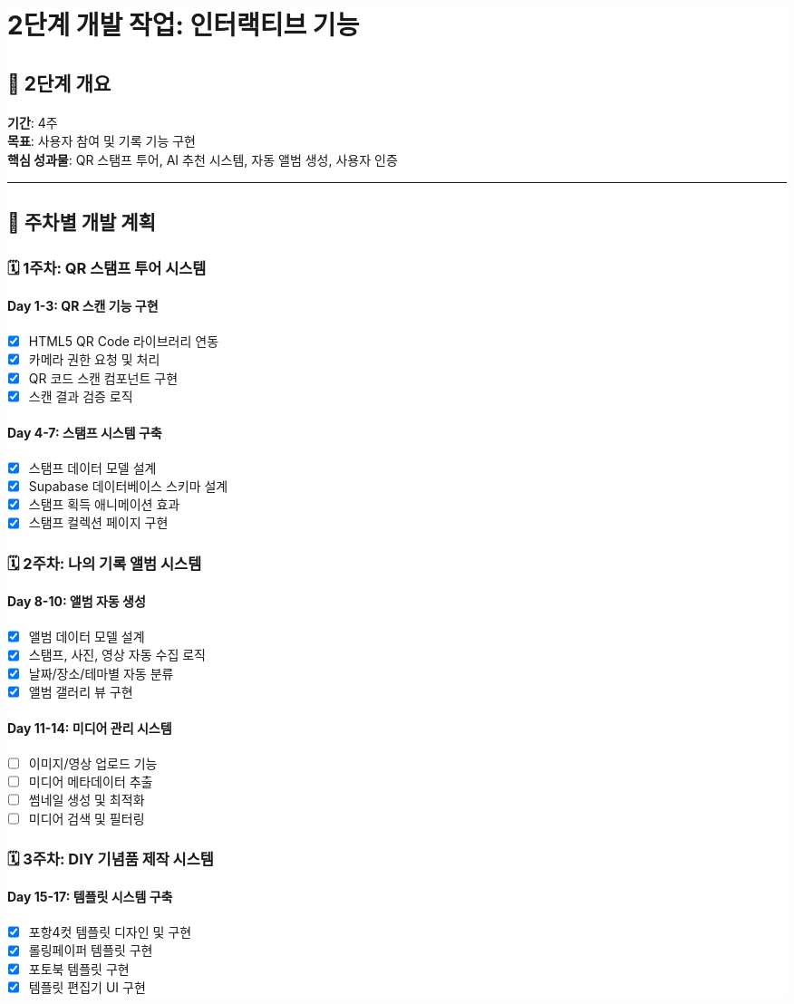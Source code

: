 # 2단계 개발 작업: 인터랙티브 기능

## 📌 2단계 개요

**기간**: 4주  
**목표**: 사용자 참여 및 기록 기능 구현  
**핵심 성과물**: QR 스탬프 투어, AI 추천 시스템, 자동 앨범 생성, 사용자 인증

---

## 📌 주차별 개발 계획

### 🗓️ 1주차: QR 스탬프 투어 시스템

#### Day 1-3: QR 스캔 기능 구현

- [x] HTML5 QR Code 라이브러리 연동
- [x] 카메라 권한 요청 및 처리
- [x] QR 코드 스캔 컴포넌트 구현
- [x] 스캔 결과 검증 로직

#### Day 4-7: 스탬프 시스템 구축

- [x] 스탬프 데이터 모델 설계
- [x] Supabase 데이터베이스 스키마 설계
- [x] 스탬프 획득 애니메이션 효과
- [x] 스탬프 컬렉션 페이지 구현

### 🗓️ 2주차: 나의 기록 앨범 시스템

#### Day 8-10: 앨범 자동 생성

- [x] 앨범 데이터 모델 설계
- [x] 스탬프, 사진, 영상 자동 수집 로직
- [x] 날짜/장소/테마별 자동 분류
- [x] 앨범 갤러리 뷰 구현

#### Day 11-14: 미디어 관리 시스템

- [ ] 이미지/영상 업로드 기능
- [ ] 미디어 메타데이터 추출
- [ ] 썸네일 생성 및 최적화
- [ ] 미디어 검색 및 필터링

### 🗓️ 3주차: DIY 기념품 제작 시스템

#### Day 15-17: 템플릿 시스템 구축

- [x] 포항4컷 템플릿 디자인 및 구현
- [x] 롤링페이퍼 템플릿 구현
- [x] 포토북 템플릿 구현
- [x] 템플릿 편집기 UI 구현
